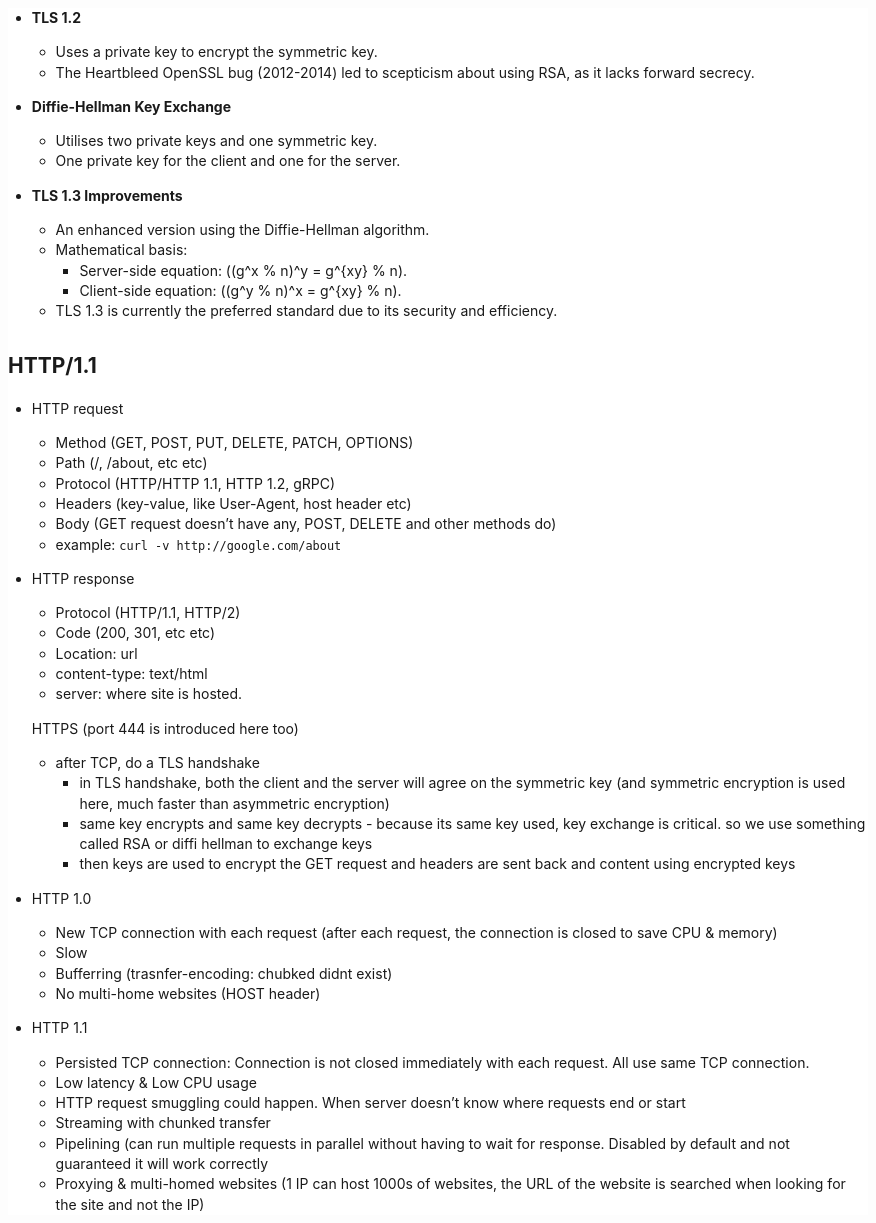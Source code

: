 - **TLS 1.2**
  - Uses a private key to encrypt the symmetric key.
  - The Heartbleed OpenSSL bug (2012-2014) led to scepticism about using RSA, as it lacks forward secrecy.

- **Diffie-Hellman Key Exchange**
  - Utilises two private keys and one symmetric key.
  - One private key for the client and one for the server.

- **TLS 1.3 Improvements**
  - An enhanced version using the Diffie-Hellman algorithm.
  - Mathematical basis:
    - Server-side equation: \((g^x \% n)^y = g^{xy} \% n\).
    - Client-side equation: \((g^y \% n)^x = g^{xy} \% n\).
  - TLS 1.3 is currently the preferred standard due to its security and efficiency.



## **HTTP/1.1**

- HTTP request
    - Method (GET, POST, PUT, DELETE, PATCH, OPTIONS)
    - Path (/, /about, etc etc)
    - Protocol (HTTP/HTTP 1.1, HTTP 1.2, gRPC)
    - Headers (key-value, like User-Agent, host header etc)
    - Body (GET request doesn’t have any, POST, DELETE and other methods do)
    - example: `curl -v http://google.com/about`

- HTTP response
    - Protocol (HTTP/1.1, HTTP/2)
    - Code (200, 301, etc etc)
    - Location: url
    - content-type: text/html
    - server: where site is hosted.
    
    HTTPS (port 444 is introduced here too) 
    
    - after TCP, do a TLS handshake
        - in TLS handshake, both the client and the server will agree on the symmetric key (and symmetric encryption is used here, much faster than asymmetric encryption)
        - same key encrypts and same key decrypts - because its same key used, key exchange is critical. so we use something called RSA or diffi hellman to exchange keys
        - then keys are used to encrypt the GET request and headers are sent back and content using encrypted keys
- HTTP 1.0
    - New TCP connection with each request (after each request, the connection is closed to save CPU & memory)
    - Slow
    - Bufferring (trasnfer-encoding: chubked didnt exist)
    - No multi-home websites (HOST header)
    
- HTTP 1.1
    - Persisted TCP connection: Connection is not closed immediately with each request. All use same TCP connection.
    - Low latency & Low CPU usage
    - HTTP request smuggling could happen. When server doesn’t know where requests end or start
    - Streaming with chunked transfer
    - Pipelining (can run multiple requests in parallel without having to wait for response. Disabled by default and not guaranteed it will work correctly
    - Proxying & multi-homed websites (1 IP can host 1000s of websites, the URL of the website is searched when looking for the site and not the IP)
    